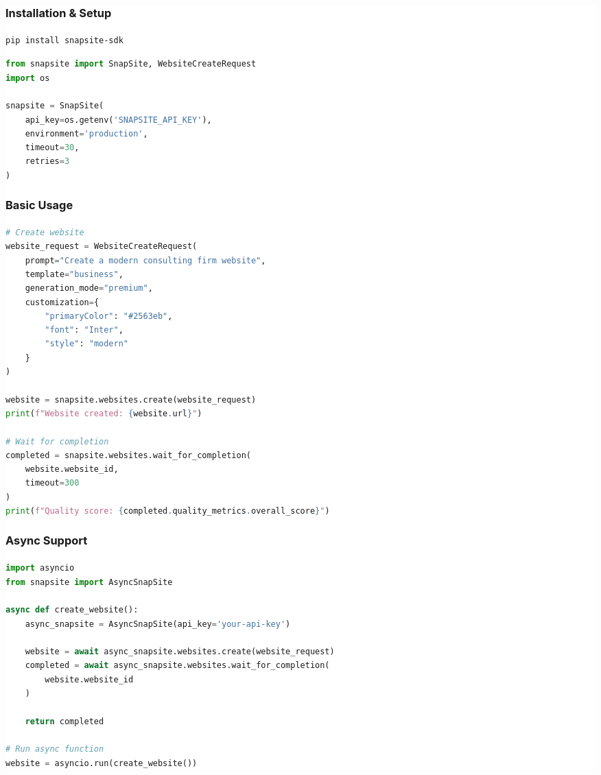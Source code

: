 ### Installation & Setup

```bash
pip install snapsite-sdk
```

```python
from snapsite import SnapSite, WebsiteCreateRequest
import os

snapsite = SnapSite(
    api_key=os.getenv('SNAPSITE_API_KEY'),
    environment='production',
    timeout=30,
    retries=3
)
```

### Basic Usage

```python
# Create website
website_request = WebsiteCreateRequest(
    prompt="Create a modern consulting firm website",
    template="business",
    generation_mode="premium",
    customization={
        "primaryColor": "#2563eb",
        "font": "Inter",
        "style": "modern"
    }
)

website = snapsite.websites.create(website_request)
print(f"Website created: {website.url}")

# Wait for completion
completed = snapsite.websites.wait_for_completion(
    website.website_id,
    timeout=300
)
print(f"Quality score: {completed.quality_metrics.overall_score}")
```

### Async Support

```python
import asyncio
from snapsite import AsyncSnapSite

async def create_website():
    async_snapsite = AsyncSnapSite(api_key='your-api-key')

    website = await async_snapsite.websites.create(website_request)
    completed = await async_snapsite.websites.wait_for_completion(
        website.website_id
    )

    return completed

# Run async function
website = asyncio.run(create_website())
```
